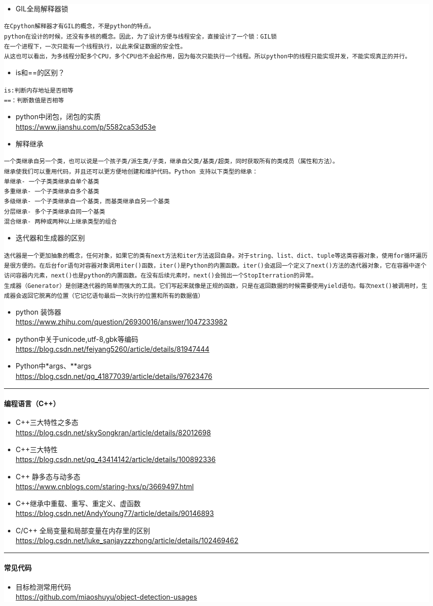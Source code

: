 * GIL全局解释器锁
```
在Cpython解释器才有GIL的概念，不是python的特点。
python在设计的时候，还没有多核的概念。因此，为了设计方便与线程安全，直接设计了一个锁：GIL锁
在一个进程下，一次只能有一个线程执行，以此来保证数据的安全性。
从这也可以看出，为多线程分配多个CPU，多个CPU也不会起作用，因为每次只能执行一个线程。所以python中的线程只能实现并发，不能实现真正的并行。
```

* is和==的区别？
```
is:判断内存地址是否相等
==：判断数值是否相等
```

* python中闭包，闭包的实质   
https://www.jianshu.com/p/5582ca53d53e


* 解释继承
```
一个类继承自另一个类，也可以说是一个孩子类/派生类/子类，继承自父类/基类/超类，同时获取所有的类成员（属性和方法）。
继承使我们可以重用代码，并且还可以更方便地创建和维护代码。Python 支持以下类型的继承：
单继承- 一个子类类继承自单个基类
多重继承- 一个子类继承自多个基类
多级继承- 一个子类继承自一个基类，而基类继承自另一个基类
分层继承- 多个子类继承自同一个基类
混合继承- 两种或两种以上继承类型的组合
```

* 迭代器和生成器的区别
```
迭代器是一个更加抽象的概念，任何对象，如果它的类有next方法和iter方法返回自身。对于string、list、dict、tuple等这类容器对象，使用for循环遍历是很方便的。在后台for语句对容器对象调用iter()函数，iter()是Python的内置函数。iter()会返回一个定义了next()方法的迭代器对象，它在容器中逐个访问容器内元素，next()也是python的内置函数。在没有后续元素时，next()会抛出一个StopIterration的异常。
生成器（Generator）是创建迭代器的简单而强大的工具。它们写起来就像是正规的函数，只是在返回数据的时候需要使用yield语句。每次next()被调用时，生成器会返回它脱离的位置（它记忆语句最后一次执行的位置和所有的数据值）
```

* python 装饰器  
https://www.zhihu.com/question/26930016/answer/1047233982

* python中关于unicode,utf-8,gbk等编码   
https://blog.csdn.net/feiyang5260/article/details/81947444

* Python中*args、**args      
https://blog.csdn.net/qq_41877039/article/details/97623476
-----
#### 编程语言（C++）
* C++三大特性之多态      
https://blog.csdn.net/skySongkran/article/details/82012698

* C++三大特性   
https://blog.csdn.net/qq_43414142/article/details/100892336

* C++ 静多态与动多态       
https://www.cnblogs.com/staring-hxs/p/3669497.html

* C++继承中重载、重写、重定义、虚函数  
https://blog.csdn.net/AndyYoung77/article/details/90146893

* C/C++ 全局变量和局部变量在内存里的区别    
https://blog.csdn.net/luke_sanjayzzzhong/article/details/102469462

-----
#### 常见代码
* 目标检测常用代码  
https://github.com/miaoshuyu/object-detection-usages
